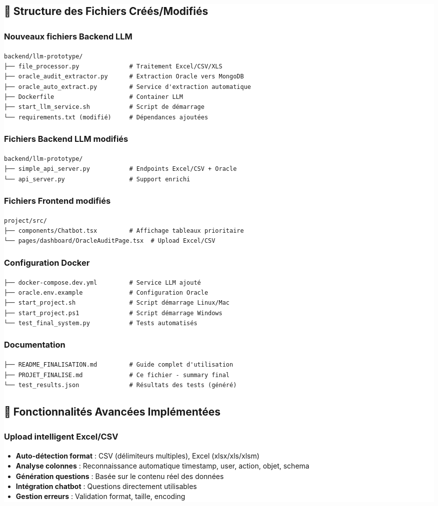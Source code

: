 ## 📁 Structure des Fichiers Créés/Modifiés

### Nouveaux fichiers Backend LLM
```
backend/llm-prototype/
├── file_processor.py              # Traitement Excel/CSV/XLS
├── oracle_audit_extractor.py      # Extraction Oracle vers MongoDB
├── oracle_auto_extract.py         # Service d'extraction automatique
├── Dockerfile                     # Container LLM
├── start_llm_service.sh           # Script de démarrage
└── requirements.txt (modifié)     # Dépendances ajoutées
```

### Fichiers Backend LLM modifiés
```
backend/llm-prototype/
├── simple_api_server.py           # Endpoints Excel/CSV + Oracle
└── api_server.py                  # Support enrichi
```

### Fichiers Frontend modifiés
```
project/src/
├── components/Chatbot.tsx         # Affichage tableaux prioritaire
└── pages/dashboard/OracleAuditPage.tsx  # Upload Excel/CSV
```

### Configuration Docker
```
├── docker-compose.dev.yml         # Service LLM ajouté
├── oracle.env.example             # Configuration Oracle
├── start_project.sh               # Script démarrage Linux/Mac
├── start_project.ps1              # Script démarrage Windows
└── test_final_system.py           # Tests automatisés
```

### Documentation
```
├── README_FINALISATION.md         # Guide complet d'utilisation
├── PROJET_FINALISE.md             # Ce fichier - summary final
└── test_results.json              # Résultats des tests (généré)
```

## 🎯 Fonctionnalités Avancées Implémentées

### Upload intelligent Excel/CSV
- **Auto-détection format** : CSV (délimiteurs multiples), Excel (xlsx/xls/xlsm)
- **Analyse colonnes** : Reconnaissance automatique timestamp, user, action, objet, schema
- **Génération questions** : Basée sur le contenu réel des données
- **Intégration chatbot** : Questions directement utilisables
- **Gestion erreurs** : Validation format, taille, encoding
